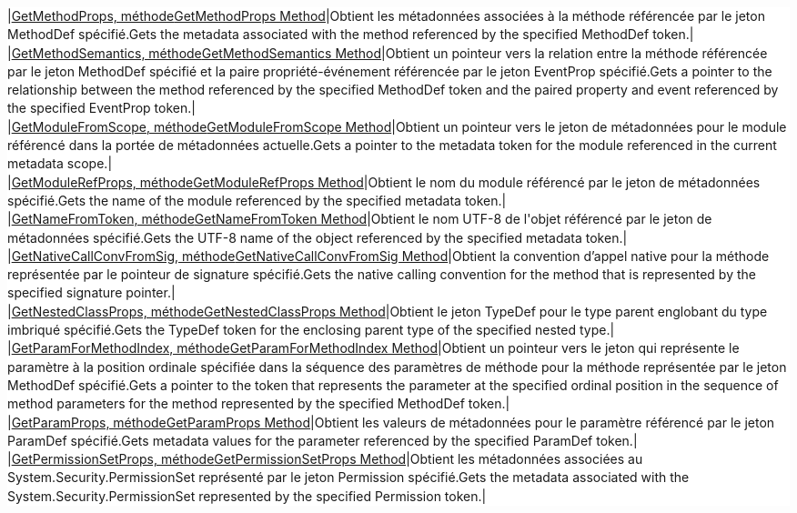|[<span data-ttu-id="1905c-185">GetMethodProps, méthode</span><span class="sxs-lookup"><span data-stu-id="1905c-185">GetMethodProps Method</span></span>](../../../../docs/framework/unmanaged-api/metadata/imetadataimport-getmethodprops-method.md)|<span data-ttu-id="1905c-186">Obtient les métadonnées associées à la méthode référencée par le jeton MethodDef spécifié.</span><span class="sxs-lookup"><span data-stu-id="1905c-186">Gets the metadata associated with the method referenced by the specified MethodDef token.</span></span>|  
|[<span data-ttu-id="1905c-187">GetMethodSemantics, méthode</span><span class="sxs-lookup"><span data-stu-id="1905c-187">GetMethodSemantics Method</span></span>](../../../../docs/framework/unmanaged-api/metadata/imetadataimport-getmethodsemantics-method.md)|<span data-ttu-id="1905c-188">Obtient un pointeur vers la relation entre la méthode référencée par le jeton MethodDef spécifié et la paire propriété-événement référencée par le jeton EventProp spécifié.</span><span class="sxs-lookup"><span data-stu-id="1905c-188">Gets a pointer to the relationship between the method referenced by the specified MethodDef token and the paired property and event referenced by the specified EventProp token.</span></span>|  
|[<span data-ttu-id="1905c-189">GetModuleFromScope, méthode</span><span class="sxs-lookup"><span data-stu-id="1905c-189">GetModuleFromScope Method</span></span>](../../../../docs/framework/unmanaged-api/metadata/imetadataimport-getmodulefromscope-method.md)|<span data-ttu-id="1905c-190">Obtient un pointeur vers le jeton de métadonnées pour le module référencé dans la portée de métadonnées actuelle.</span><span class="sxs-lookup"><span data-stu-id="1905c-190">Gets a pointer to the metadata token for the module referenced in the current metadata scope.</span></span>|  
|[<span data-ttu-id="1905c-191">GetModuleRefProps, méthode</span><span class="sxs-lookup"><span data-stu-id="1905c-191">GetModuleRefProps Method</span></span>](../../../../docs/framework/unmanaged-api/metadata/imetadataimport-getmodulerefprops-method.md)|<span data-ttu-id="1905c-192">Obtient le nom du module référencé par le jeton de métadonnées spécifié.</span><span class="sxs-lookup"><span data-stu-id="1905c-192">Gets the name of the module referenced by the specified metadata token.</span></span>|  
|[<span data-ttu-id="1905c-193">GetNameFromToken, méthode</span><span class="sxs-lookup"><span data-stu-id="1905c-193">GetNameFromToken Method</span></span>](../../../../docs/framework/unmanaged-api/metadata/imetadataimport-getnamefromtoken-method.md)|<span data-ttu-id="1905c-194">Obtient le nom UTF-8 de l'objet référencé par le jeton de métadonnées spécifié.</span><span class="sxs-lookup"><span data-stu-id="1905c-194">Gets the UTF-8 name of the object referenced by the specified metadata token.</span></span>|  
|[<span data-ttu-id="1905c-195">GetNativeCallConvFromSig, méthode</span><span class="sxs-lookup"><span data-stu-id="1905c-195">GetNativeCallConvFromSig Method</span></span>](../../../../docs/framework/unmanaged-api/metadata/imetadataimport-getnativecallconvfromsig-method.md)|<span data-ttu-id="1905c-196">Obtient la convention d’appel native pour la méthode représentée par le pointeur de signature spécifié.</span><span class="sxs-lookup"><span data-stu-id="1905c-196">Gets the native calling convention for the method that is represented by the specified signature pointer.</span></span>|  
|[<span data-ttu-id="1905c-197">GetNestedClassProps, méthode</span><span class="sxs-lookup"><span data-stu-id="1905c-197">GetNestedClassProps Method</span></span>](../../../../docs/framework/unmanaged-api/metadata/imetadataimport-getnestedclassprops-method.md)|<span data-ttu-id="1905c-198">Obtient le jeton TypeDef pour le type parent englobant du type imbriqué spécifié.</span><span class="sxs-lookup"><span data-stu-id="1905c-198">Gets the TypeDef token for the enclosing parent type of the specified nested type.</span></span>|  
|[<span data-ttu-id="1905c-199">GetParamForMethodIndex, méthode</span><span class="sxs-lookup"><span data-stu-id="1905c-199">GetParamForMethodIndex Method</span></span>](../../../../docs/framework/unmanaged-api/metadata/imetadataimport-getparamformethodindex-method.md)|<span data-ttu-id="1905c-200">Obtient un pointeur vers le jeton qui représente le paramètre à la position ordinale spécifiée dans la séquence des paramètres de méthode pour la méthode représentée par le jeton MethodDef spécifié.</span><span class="sxs-lookup"><span data-stu-id="1905c-200">Gets a pointer to the token that represents the parameter at the specified ordinal position in the sequence of method parameters for the method represented by the specified MethodDef token.</span></span>|  
|[<span data-ttu-id="1905c-201">GetParamProps, méthode</span><span class="sxs-lookup"><span data-stu-id="1905c-201">GetParamProps Method</span></span>](../../../../docs/framework/unmanaged-api/metadata/imetadataimport-getparamprops-method.md)|<span data-ttu-id="1905c-202">Obtient les valeurs de métadonnées pour le paramètre référencé par le jeton ParamDef spécifié.</span><span class="sxs-lookup"><span data-stu-id="1905c-202">Gets metadata values for the parameter referenced by the specified ParamDef token.</span></span>|  
|[<span data-ttu-id="1905c-203">GetPermissionSetProps, méthode</span><span class="sxs-lookup"><span data-stu-id="1905c-203">GetPermissionSetProps Method</span></span>](../../../../docs/framework/unmanaged-api/metadata/imetadataimport-getpermissionsetprops-method.md)|<span data-ttu-id="1905c-204">Obtient les métadonnées associées au System.Security.PermissionSet représenté par le jeton Permission spécifié.</span><span class="sxs-lookup"><span data-stu-id="1905c-204">Gets the metadata associated with the System.Security.PermissionSet represented by the specified Permission token.</span></span>|  